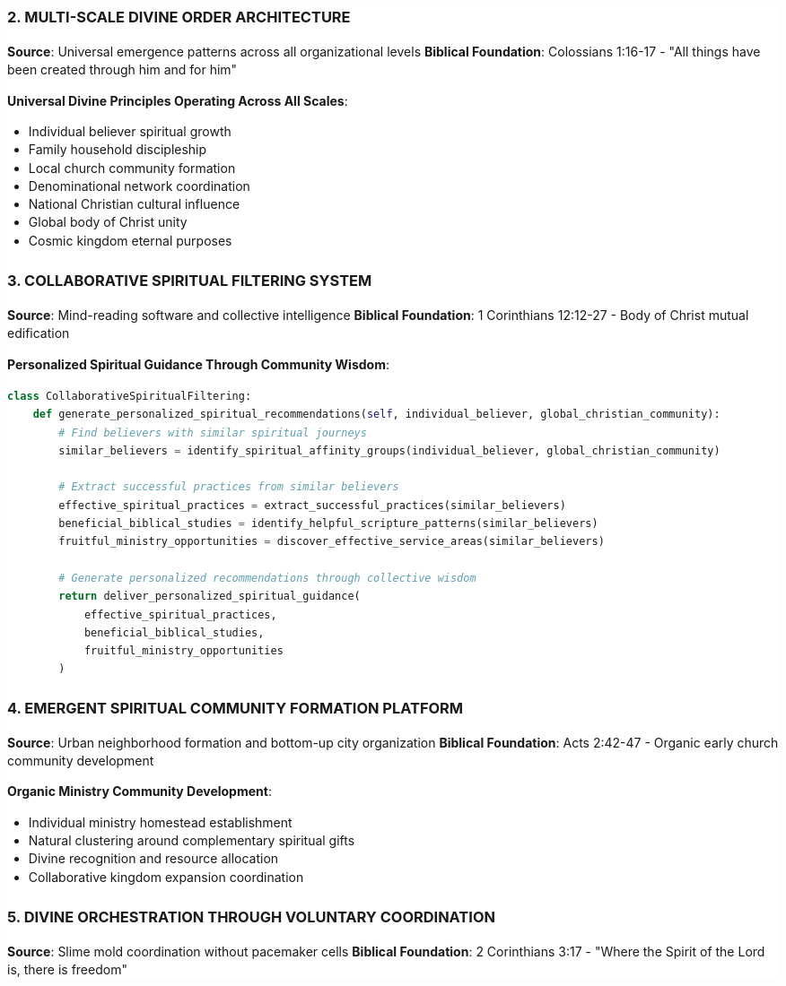 ### 2. MULTI-SCALE DIVINE ORDER ARCHITECTURE
**Source**: Universal emergence patterns across all organizational levels
**Biblical Foundation**: Colossians 1:16-17 - "All things have been created through him and for him"

**Universal Divine Principles Operating Across All Scales**:
- Individual believer spiritual growth
- Family household discipleship 
- Local church community formation
- Denominational network coordination
- National Christian cultural influence
- Global body of Christ unity
- Cosmic kingdom eternal purposes

### 3. COLLABORATIVE SPIRITUAL FILTERING SYSTEM
**Source**: Mind-reading software and collective intelligence
**Biblical Foundation**: 1 Corinthians 12:12-27 - Body of Christ mutual edification

**Personalized Spiritual Guidance Through Community Wisdom**:
```python
class CollaborativeSpiritualFiltering:
    def generate_personalized_spiritual_recommendations(self, individual_believer, global_christian_community):
        # Find believers with similar spiritual journeys
        similar_believers = identify_spiritual_affinity_groups(individual_believer, global_christian_community)
        
        # Extract successful practices from similar believers
        effective_spiritual_practices = extract_successful_practices(similar_believers)
        beneficial_biblical_studies = identify_helpful_scripture_patterns(similar_believers)
        fruitful_ministry_opportunities = discover_effective_service_areas(similar_believers)
        
        # Generate personalized recommendations through collective wisdom
        return deliver_personalized_spiritual_guidance(
            effective_spiritual_practices,
            beneficial_biblical_studies, 
            fruitful_ministry_opportunities
        )
```

### 4. EMERGENT SPIRITUAL COMMUNITY FORMATION PLATFORM
**Source**: Urban neighborhood formation and bottom-up city organization
**Biblical Foundation**: Acts 2:42-47 - Organic early church community development

**Organic Ministry Community Development**:
- Individual ministry homestead establishment
- Natural clustering around complementary spiritual gifts
- Divine recognition and resource allocation
- Collaborative kingdom expansion coordination

### 5. DIVINE ORCHESTRATION THROUGH VOLUNTARY COORDINATION
**Source**: Slime mold coordination without pacemaker cells
**Biblical Foundation**: 2 Corinthians 3:17 - "Where the Spirit of the Lord is, there is freedom"
